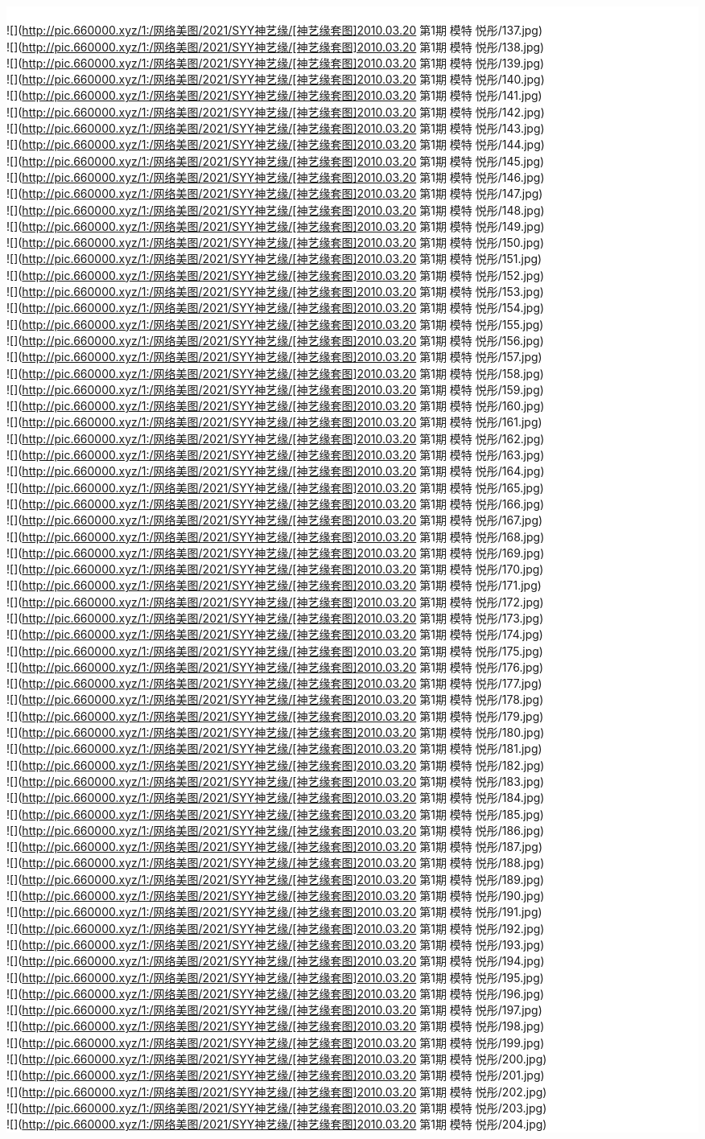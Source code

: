 <br>![](http://pic.660000.xyz/1:/网络美图/2021/SYY神艺缘/[神艺缘套图]2010.03.20 第1期 模特 悦彤/137.jpg) <br>![](http://pic.660000.xyz/1:/网络美图/2021/SYY神艺缘/[神艺缘套图]2010.03.20 第1期 模特 悦彤/138.jpg) <br>![](http://pic.660000.xyz/1:/网络美图/2021/SYY神艺缘/[神艺缘套图]2010.03.20 第1期 模特 悦彤/139.jpg) <br>![](http://pic.660000.xyz/1:/网络美图/2021/SYY神艺缘/[神艺缘套图]2010.03.20 第1期 模特 悦彤/140.jpg) <br>![](http://pic.660000.xyz/1:/网络美图/2021/SYY神艺缘/[神艺缘套图]2010.03.20 第1期 模特 悦彤/141.jpg) <br>![](http://pic.660000.xyz/1:/网络美图/2021/SYY神艺缘/[神艺缘套图]2010.03.20 第1期 模特 悦彤/142.jpg) <br>![](http://pic.660000.xyz/1:/网络美图/2021/SYY神艺缘/[神艺缘套图]2010.03.20 第1期 模特 悦彤/143.jpg) <br>![](http://pic.660000.xyz/1:/网络美图/2021/SYY神艺缘/[神艺缘套图]2010.03.20 第1期 模特 悦彤/144.jpg) <br>![](http://pic.660000.xyz/1:/网络美图/2021/SYY神艺缘/[神艺缘套图]2010.03.20 第1期 模特 悦彤/145.jpg) <br>![](http://pic.660000.xyz/1:/网络美图/2021/SYY神艺缘/[神艺缘套图]2010.03.20 第1期 模特 悦彤/146.jpg) <br>![](http://pic.660000.xyz/1:/网络美图/2021/SYY神艺缘/[神艺缘套图]2010.03.20 第1期 模特 悦彤/147.jpg) <br>![](http://pic.660000.xyz/1:/网络美图/2021/SYY神艺缘/[神艺缘套图]2010.03.20 第1期 模特 悦彤/148.jpg) <br>![](http://pic.660000.xyz/1:/网络美图/2021/SYY神艺缘/[神艺缘套图]2010.03.20 第1期 模特 悦彤/149.jpg) <br>![](http://pic.660000.xyz/1:/网络美图/2021/SYY神艺缘/[神艺缘套图]2010.03.20 第1期 模特 悦彤/150.jpg) <br>![](http://pic.660000.xyz/1:/网络美图/2021/SYY神艺缘/[神艺缘套图]2010.03.20 第1期 模特 悦彤/151.jpg) <br>![](http://pic.660000.xyz/1:/网络美图/2021/SYY神艺缘/[神艺缘套图]2010.03.20 第1期 模特 悦彤/152.jpg) <br>![](http://pic.660000.xyz/1:/网络美图/2021/SYY神艺缘/[神艺缘套图]2010.03.20 第1期 模特 悦彤/153.jpg) <br>![](http://pic.660000.xyz/1:/网络美图/2021/SYY神艺缘/[神艺缘套图]2010.03.20 第1期 模特 悦彤/154.jpg) <br>![](http://pic.660000.xyz/1:/网络美图/2021/SYY神艺缘/[神艺缘套图]2010.03.20 第1期 模特 悦彤/155.jpg) <br>![](http://pic.660000.xyz/1:/网络美图/2021/SYY神艺缘/[神艺缘套图]2010.03.20 第1期 模特 悦彤/156.jpg) <br>![](http://pic.660000.xyz/1:/网络美图/2021/SYY神艺缘/[神艺缘套图]2010.03.20 第1期 模特 悦彤/157.jpg) <br>![](http://pic.660000.xyz/1:/网络美图/2021/SYY神艺缘/[神艺缘套图]2010.03.20 第1期 模特 悦彤/158.jpg) <br>![](http://pic.660000.xyz/1:/网络美图/2021/SYY神艺缘/[神艺缘套图]2010.03.20 第1期 模特 悦彤/159.jpg) <br>![](http://pic.660000.xyz/1:/网络美图/2021/SYY神艺缘/[神艺缘套图]2010.03.20 第1期 模特 悦彤/160.jpg) <br>![](http://pic.660000.xyz/1:/网络美图/2021/SYY神艺缘/[神艺缘套图]2010.03.20 第1期 模特 悦彤/161.jpg) <br>![](http://pic.660000.xyz/1:/网络美图/2021/SYY神艺缘/[神艺缘套图]2010.03.20 第1期 模特 悦彤/162.jpg) <br>![](http://pic.660000.xyz/1:/网络美图/2021/SYY神艺缘/[神艺缘套图]2010.03.20 第1期 模特 悦彤/163.jpg) <br>![](http://pic.660000.xyz/1:/网络美图/2021/SYY神艺缘/[神艺缘套图]2010.03.20 第1期 模特 悦彤/164.jpg) <br>![](http://pic.660000.xyz/1:/网络美图/2021/SYY神艺缘/[神艺缘套图]2010.03.20 第1期 模特 悦彤/165.jpg) <br>![](http://pic.660000.xyz/1:/网络美图/2021/SYY神艺缘/[神艺缘套图]2010.03.20 第1期 模特 悦彤/166.jpg) <br>![](http://pic.660000.xyz/1:/网络美图/2021/SYY神艺缘/[神艺缘套图]2010.03.20 第1期 模特 悦彤/167.jpg) <br>![](http://pic.660000.xyz/1:/网络美图/2021/SYY神艺缘/[神艺缘套图]2010.03.20 第1期 模特 悦彤/168.jpg) <br>![](http://pic.660000.xyz/1:/网络美图/2021/SYY神艺缘/[神艺缘套图]2010.03.20 第1期 模特 悦彤/169.jpg) <br>![](http://pic.660000.xyz/1:/网络美图/2021/SYY神艺缘/[神艺缘套图]2010.03.20 第1期 模特 悦彤/170.jpg) <br>![](http://pic.660000.xyz/1:/网络美图/2021/SYY神艺缘/[神艺缘套图]2010.03.20 第1期 模特 悦彤/171.jpg) <br>![](http://pic.660000.xyz/1:/网络美图/2021/SYY神艺缘/[神艺缘套图]2010.03.20 第1期 模特 悦彤/172.jpg) <br>![](http://pic.660000.xyz/1:/网络美图/2021/SYY神艺缘/[神艺缘套图]2010.03.20 第1期 模特 悦彤/173.jpg) <br>![](http://pic.660000.xyz/1:/网络美图/2021/SYY神艺缘/[神艺缘套图]2010.03.20 第1期 模特 悦彤/174.jpg) <br>![](http://pic.660000.xyz/1:/网络美图/2021/SYY神艺缘/[神艺缘套图]2010.03.20 第1期 模特 悦彤/175.jpg) <br>![](http://pic.660000.xyz/1:/网络美图/2021/SYY神艺缘/[神艺缘套图]2010.03.20 第1期 模特 悦彤/176.jpg) <br>![](http://pic.660000.xyz/1:/网络美图/2021/SYY神艺缘/[神艺缘套图]2010.03.20 第1期 模特 悦彤/177.jpg) <br>![](http://pic.660000.xyz/1:/网络美图/2021/SYY神艺缘/[神艺缘套图]2010.03.20 第1期 模特 悦彤/178.jpg) <br>![](http://pic.660000.xyz/1:/网络美图/2021/SYY神艺缘/[神艺缘套图]2010.03.20 第1期 模特 悦彤/179.jpg) <br>![](http://pic.660000.xyz/1:/网络美图/2021/SYY神艺缘/[神艺缘套图]2010.03.20 第1期 模特 悦彤/180.jpg) <br>![](http://pic.660000.xyz/1:/网络美图/2021/SYY神艺缘/[神艺缘套图]2010.03.20 第1期 模特 悦彤/181.jpg) <br>![](http://pic.660000.xyz/1:/网络美图/2021/SYY神艺缘/[神艺缘套图]2010.03.20 第1期 模特 悦彤/182.jpg) <br>![](http://pic.660000.xyz/1:/网络美图/2021/SYY神艺缘/[神艺缘套图]2010.03.20 第1期 模特 悦彤/183.jpg) <br>![](http://pic.660000.xyz/1:/网络美图/2021/SYY神艺缘/[神艺缘套图]2010.03.20 第1期 模特 悦彤/184.jpg) <br>![](http://pic.660000.xyz/1:/网络美图/2021/SYY神艺缘/[神艺缘套图]2010.03.20 第1期 模特 悦彤/185.jpg) <br>![](http://pic.660000.xyz/1:/网络美图/2021/SYY神艺缘/[神艺缘套图]2010.03.20 第1期 模特 悦彤/186.jpg) <br>![](http://pic.660000.xyz/1:/网络美图/2021/SYY神艺缘/[神艺缘套图]2010.03.20 第1期 模特 悦彤/187.jpg) <br>![](http://pic.660000.xyz/1:/网络美图/2021/SYY神艺缘/[神艺缘套图]2010.03.20 第1期 模特 悦彤/188.jpg) <br>![](http://pic.660000.xyz/1:/网络美图/2021/SYY神艺缘/[神艺缘套图]2010.03.20 第1期 模特 悦彤/189.jpg) <br>![](http://pic.660000.xyz/1:/网络美图/2021/SYY神艺缘/[神艺缘套图]2010.03.20 第1期 模特 悦彤/190.jpg) <br>![](http://pic.660000.xyz/1:/网络美图/2021/SYY神艺缘/[神艺缘套图]2010.03.20 第1期 模特 悦彤/191.jpg) <br>![](http://pic.660000.xyz/1:/网络美图/2021/SYY神艺缘/[神艺缘套图]2010.03.20 第1期 模特 悦彤/192.jpg) <br>![](http://pic.660000.xyz/1:/网络美图/2021/SYY神艺缘/[神艺缘套图]2010.03.20 第1期 模特 悦彤/193.jpg) <br>![](http://pic.660000.xyz/1:/网络美图/2021/SYY神艺缘/[神艺缘套图]2010.03.20 第1期 模特 悦彤/194.jpg) <br>![](http://pic.660000.xyz/1:/网络美图/2021/SYY神艺缘/[神艺缘套图]2010.03.20 第1期 模特 悦彤/195.jpg) <br>![](http://pic.660000.xyz/1:/网络美图/2021/SYY神艺缘/[神艺缘套图]2010.03.20 第1期 模特 悦彤/196.jpg) <br>![](http://pic.660000.xyz/1:/网络美图/2021/SYY神艺缘/[神艺缘套图]2010.03.20 第1期 模特 悦彤/197.jpg) <br>![](http://pic.660000.xyz/1:/网络美图/2021/SYY神艺缘/[神艺缘套图]2010.03.20 第1期 模特 悦彤/198.jpg) <br>![](http://pic.660000.xyz/1:/网络美图/2021/SYY神艺缘/[神艺缘套图]2010.03.20 第1期 模特 悦彤/199.jpg) <br>![](http://pic.660000.xyz/1:/网络美图/2021/SYY神艺缘/[神艺缘套图]2010.03.20 第1期 模特 悦彤/200.jpg) <br>![](http://pic.660000.xyz/1:/网络美图/2021/SYY神艺缘/[神艺缘套图]2010.03.20 第1期 模特 悦彤/201.jpg) <br>![](http://pic.660000.xyz/1:/网络美图/2021/SYY神艺缘/[神艺缘套图]2010.03.20 第1期 模特 悦彤/202.jpg) <br>![](http://pic.660000.xyz/1:/网络美图/2021/SYY神艺缘/[神艺缘套图]2010.03.20 第1期 模特 悦彤/203.jpg) <br>![](http://pic.660000.xyz/1:/网络美图/2021/SYY神艺缘/[神艺缘套图]2010.03.20 第1期 模特 悦彤/204.jpg)